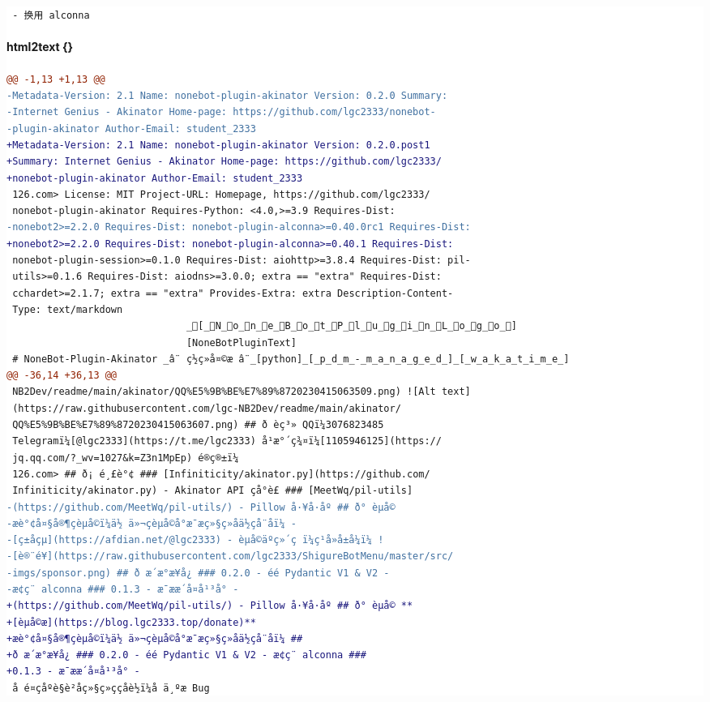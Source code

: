 ```diff
 - 换用 alconna
```

#### html2text {}

```diff
@@ -1,13 +1,13 @@
-Metadata-Version: 2.1 Name: nonebot-plugin-akinator Version: 0.2.0 Summary:
-Internet Genius - Akinator Home-page: https://github.com/lgc2333/nonebot-
-plugin-akinator Author-Email: student_2333
+Metadata-Version: 2.1 Name: nonebot-plugin-akinator Version: 0.2.0.post1
+Summary: Internet Genius - Akinator Home-page: https://github.com/lgc2333/
+nonebot-plugin-akinator Author-Email: student_2333
 126.com> License: MIT Project-URL: Homepage, https://github.com/lgc2333/
 nonebot-plugin-akinator Requires-Python: <4.0,>=3.9 Requires-Dist:
-nonebot2>=2.2.0 Requires-Dist: nonebot-plugin-alconna>=0.40.0rc1 Requires-Dist:
+nonebot2>=2.2.0 Requires-Dist: nonebot-plugin-alconna>=0.40.1 Requires-Dist:
 nonebot-plugin-session>=0.1.0 Requires-Dist: aiohttp>=3.8.4 Requires-Dist: pil-
 utils>=0.1.6 Requires-Dist: aiodns>=3.0.0; extra == "extra" Requires-Dist:
 cchardet>=2.1.7; extra == "extra" Provides-Extra: extra Description-Content-
 Type: text/markdown
                               _[_N_o_n_e_B_o_t_P_l_u_g_i_n_L_o_g_o_]
                               [NoneBotPluginText]
 # NoneBot-Plugin-Akinator _â¨ ç½ç»å¤©æ â¨_[python]_[_p_d_m_-_m_a_n_a_g_e_d_]_[_w_a_k_a_t_i_m_e_]
@@ -36,14 +36,13 @@
 NB2Dev/readme/main/akinator/QQ%E5%9B%BE%E7%89%8720230415063509.png) ![Alt text]
 (https://raw.githubusercontent.com/lgc-NB2Dev/readme/main/akinator/
 QQ%E5%9B%BE%E7%89%8720230415063607.png) ## ð èç³» QQï¼3076823485
 Telegramï¼[@lgc2333](https://t.me/lgc2333) å¹æ°´ç¾¤ï¼[1105946125](https://
 jq.qq.com/?_wv=1027&k=Z3n1MpEp) é®ç®±ï¼
 126.com> ## ð¡ é¸£è°¢ ### [Infiniticity/akinator.py](https://github.com/
 Infiniticity/akinator.py) - Akinator API çå°è£ ### [MeetWq/pil-utils]
-(https://github.com/MeetWq/pil-utils/) - Pillow å·¥å·åº ## ð° èµå©
-æè°¢å¤§å®¶çèµå©ï¼ä½ ä»¬çèµå©å°æ¯æç»§ç»­åä½çå¨åï¼ -
-[ç±åçµ](https://afdian.net/@lgc2333) - èµå©äºç»´ç ï¼ç¹å»å±å¼ï¼ !
-[è®¨é¥­](https://raw.githubusercontent.com/lgc2333/ShigureBotMenu/master/src/
-imgs/sponsor.png) ## ð æ´æ°æ¥å¿ ### 0.2.0 - éé Pydantic V1 & V2 -
-æ¢ç¨ alconna ### 0.1.3 - æ¯ææ´å¤å¹³å° -
+(https://github.com/MeetWq/pil-utils/) - Pillow å·¥å·åº ## ð° èµå© **
+[èµå©æ](https://blog.lgc2333.top/donate)**
+æè°¢å¤§å®¶çèµå©ï¼ä½ ä»¬çèµå©å°æ¯æç»§ç»­åä½çå¨åï¼ ##
+ð æ´æ°æ¥å¿ ### 0.2.0 - éé Pydantic V1 & V2 - æ¢ç¨ alconna ###
+0.1.3 - æ¯ææ´å¤å¹³å° -
 å é¤çåºè§è²åç»§ç»­ççåè½ï¼å ä¸ºæ Bug
```

